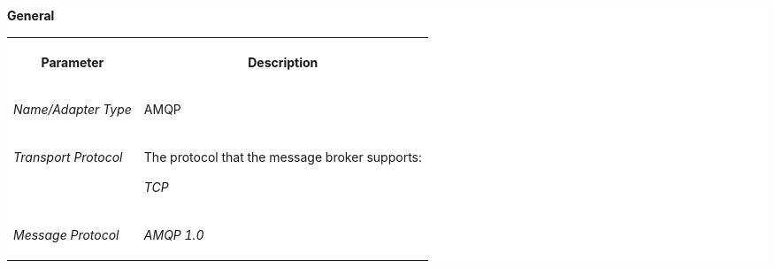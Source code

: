 **General**


<table>
<tr>
<th valign="top">

Parameter



</th>
<th valign="top">

Description



</th>
</tr>
<tr>
<td valign="top">

*Name/Adapter Type* 



</td>
<td valign="top">

AMQP



</td>
</tr>
<tr>
<td valign="top">

*Transport Protocol* 



</td>
<td valign="top">

The protocol that the message broker supports:

*TCP*



</td>
</tr>
<tr>
<td valign="top">

*Message Protocol* 



</td>
<td valign="top">

*AMQP 1.0* 
